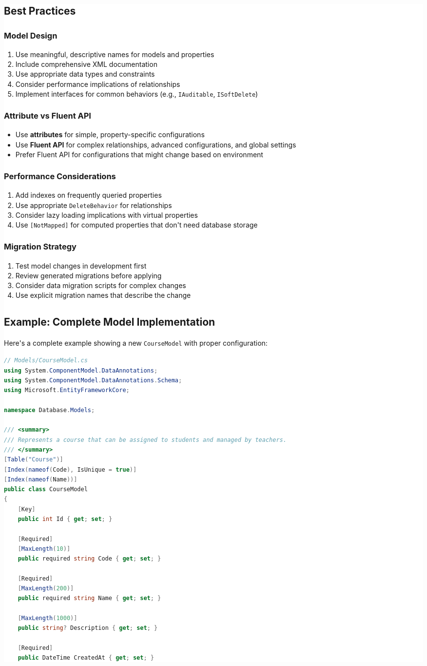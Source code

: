 ## Best Practices

### Model Design
1. Use meaningful, descriptive names for models and properties
2. Include comprehensive XML documentation
3. Use appropriate data types and constraints
4. Consider performance implications of relationships
5. Implement interfaces for common behaviors (e.g., `IAuditable`, `ISoftDelete`)

### Attribute vs Fluent API
- Use **attributes** for simple, property-specific configurations
- Use **Fluent API** for complex relationships, advanced configurations, and global settings
- Prefer Fluent API for configurations that might change based on environment

### Performance Considerations
1. Add indexes on frequently queried properties
2. Use appropriate `DeleteBehavior` for relationships
3. Consider lazy loading implications with virtual properties
4. Use `[NotMapped]` for computed properties that don't need database storage

### Migration Strategy
1. Test model changes in development first
2. Review generated migrations before applying
3. Consider data migration scripts for complex changes
4. Use explicit migration names that describe the change

## Example: Complete Model Implementation

Here's a complete example showing a new `CourseModel` with proper configuration:

```csharp
// Models/CourseModel.cs
using System.ComponentModel.DataAnnotations;
using System.ComponentModel.DataAnnotations.Schema;
using Microsoft.EntityFrameworkCore;

namespace Database.Models;

/// <summary>
/// Represents a course that can be assigned to students and managed by teachers.
/// </summary>
[Table("Course")]
[Index(nameof(Code), IsUnique = true)]
[Index(nameof(Name))]
public class CourseModel
{
    [Key]
    public int Id { get; set; }
    
    [Required]
    [MaxLength(10)]
    public required string Code { get; set; }
    
    [Required]
    [MaxLength(200)]
    public required string Name { get; set; }
    
    [MaxLength(1000)]
    public string? Description { get; set; }
    
    [Required]
    public DateTime CreatedAt { get; set; }
```